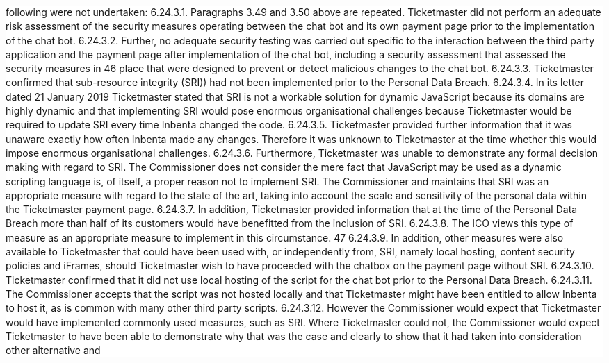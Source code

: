 following were not undertaken:
6.24.3.1. Paragraphs 3.49 and 3.50 above are repeated.
Ticketmaster did not perform an adequate risk
assessment of the security measures operating
between the chat bot and its own payment page prior
to the implementation of the chat bot.
6.24.3.2. Further, no adequate security testing was carried out
specific to the interaction between the third party
application and the payment page after
implementation of the chat bot, including a security
assessment that assessed the security measures in
46 place that were designed to prevent or detect
malicious changes to the chat bot.
6.24.3.3. Ticketmaster confirmed that sub-resource integrity
(SRI)) had not been implemented prior to the
Personal Data Breach.
6.24.3.4. In its letter dated 21 January 2019 Ticketmaster
stated that SRI is not a workable solution for dynamic
JavaScript because its domains are highly dynamic
and that implementing SRI would pose enormous
organisational challenges because Ticketmaster
would be required to update SRI every time Inbenta
changed the code.
6.24.3.5. Ticketmaster provided further information that it was
unaware exactly how often Inbenta made any
changes. Therefore it was unknown to Ticketmaster
at the time whether this would impose enormous
organisational challenges.
6.24.3.6. Furthermore, Ticketmaster was unable to
demonstrate any formal decision making with regard
to SRI. The Commissioner does not consider the mere
fact that JavaScript may be used as a dynamic
scripting language is, of itself, a proper reason not to
implement SRI. The Commissioner and maintains
that SRI was an appropriate measure with regard to
the state of the art, taking into account the scale and
sensitivity of the personal data within the
Ticketmaster payment page.
6.24.3.7. In addition, Ticketmaster provided information that at
the time of the Personal Data Breach more than half
of its customers would have benefitted from the
inclusion of SRI.
6.24.3.8. The ICO views this type of measure as an appropriate
measure to implement in this circumstance.
47 6.24.3.9. In addition, other measures were also available to
Ticketmaster that could have been used with, or
independently from, SRI, namely local hosting,
content security policies and iFrames, should
Ticketmaster wish to have proceeded with the
chatbox on the payment page without SRI.
6.24.3.10. Ticketmaster confirmed that it did not use local
hosting of the script for the chat bot prior to the
Personal Data Breach.
6.24.3.11. The Commissioner accepts that the script was not
hosted locally and that Ticketmaster might have been
entitled to allow Inbenta to host it, as is common with
many other third party scripts.
6.24.3.12. However the Commissioner would expect that
Ticketmaster would have implemented commonly
used measures, such as SRI. Where Ticketmaster
could not, the Commissioner would expect
Ticketmaster to have been able to demonstrate why
that was the case and clearly to show that it had
taken into consideration other alternative and
